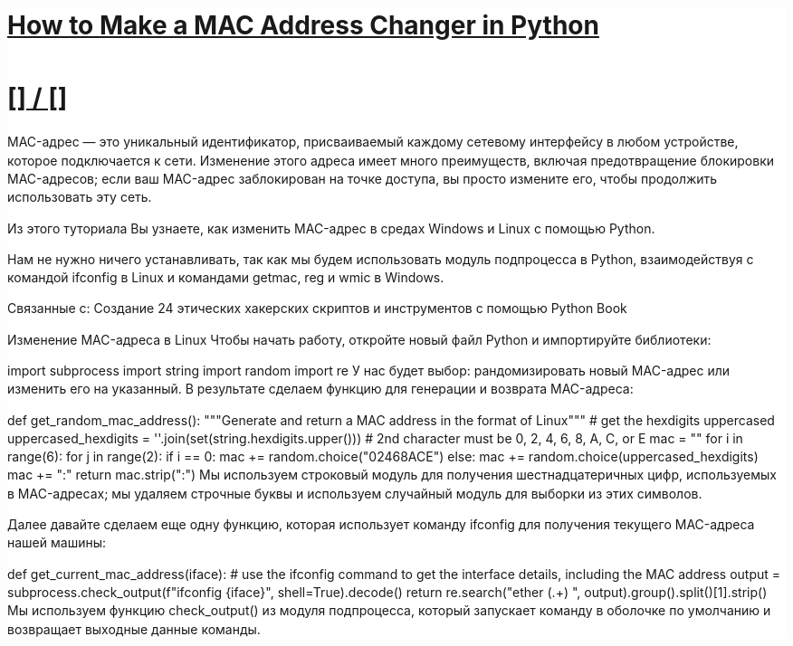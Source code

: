 # [How to Make a MAC Address Changer in Python](https://www.thepythoncode.com/article/make-a-mac-address-changer-in-python)
##
# [[] / []]()
MAC-адрес — это уникальный идентификатор, присваиваемый каждому сетевому интерфейсу в любом устройстве, которое подключается к сети. Изменение этого адреса имеет много преимуществ, включая предотвращение блокировки MAC-адресов; если ваш MAC-адрес заблокирован на точке доступа, вы просто измените его, чтобы продолжить использовать эту сеть.

Из этого туториала Вы узнаете, как изменить MAC-адрес в средах Windows и Linux с помощью Python.

Нам не нужно ничего устанавливать, так как мы будем использовать модуль подпроцесса в Python, взаимодействуя с командой ifconfig в Linux и командами getmac, reg и wmic в Windows.

Связанные с: Создание 24 этических хакерских скриптов и инструментов с помощью Python Book

Изменение MAC-адреса в Linux
Чтобы начать работу, откройте новый файл Python и импортируйте библиотеки:

import subprocess
import string
import random
import re
У нас будет выбор: рандомизировать новый MAC-адрес или изменить его на указанный. В результате сделаем функцию для генерации и возврата MAC-адреса:

def get_random_mac_address():
    """Generate and return a MAC address in the format of Linux"""
    # get the hexdigits uppercased
    uppercased_hexdigits = ''.join(set(string.hexdigits.upper()))
    # 2nd character must be 0, 2, 4, 6, 8, A, C, or E
    mac = ""
    for i in range(6):
        for j in range(2):
            if i == 0:
                mac += random.choice("02468ACE")
            else:
                mac += random.choice(uppercased_hexdigits)
        mac += ":"
    return mac.strip(":")
Мы используем строковый модуль для получения шестнадцатеричных цифр, используемых в MAC-адресах; мы удаляем строчные буквы и используем случайный модуль для выборки из этих символов.

Далее давайте сделаем еще одну функцию, которая использует команду ifconfig для получения текущего MAC-адреса нашей машины:

def get_current_mac_address(iface):
    # use the ifconfig command to get the interface details, including the MAC address
    output = subprocess.check_output(f"ifconfig {iface}", shell=True).decode()
    return re.search("ether (.+) ", output).group().split()[1].strip()
Мы используем функцию check_output() из модуля подпроцесса, который запускает команду в оболочке по умолчанию и возвращает выходные данные команды.
